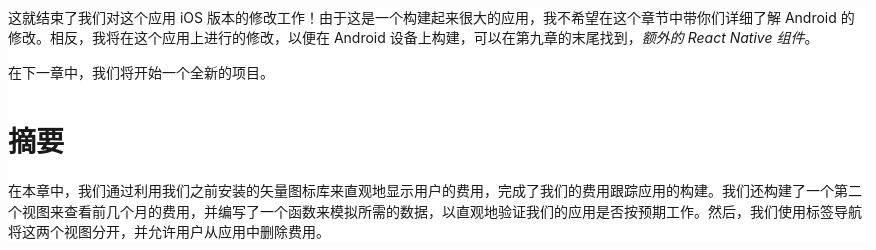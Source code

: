 这就结束了我们对这个应用 iOS 版本的修改工作！由于这是一个构建起来很大的应用，我不希望在这个章节中带你们详细了解 Android 的修改。相反，我将在这个应用上进行的修改，以便在 Android 设备上构建，可以在第九章的末尾找到，*额外的 React Native 组件*。

在下一章中，我们将开始一个全新的项目。

# 摘要

在本章中，我们通过利用我们之前安装的矢量图标库来直观地显示用户的费用，完成了我们的费用跟踪应用的构建。我们还构建了一个第二个视图来查看前几个月的费用，并编写了一个函数来模拟所需的数据，以直观地验证我们的应用是否按预期工作。然后，我们使用标签导航将这两个视图分开，并允许用户从应用中删除费用。
